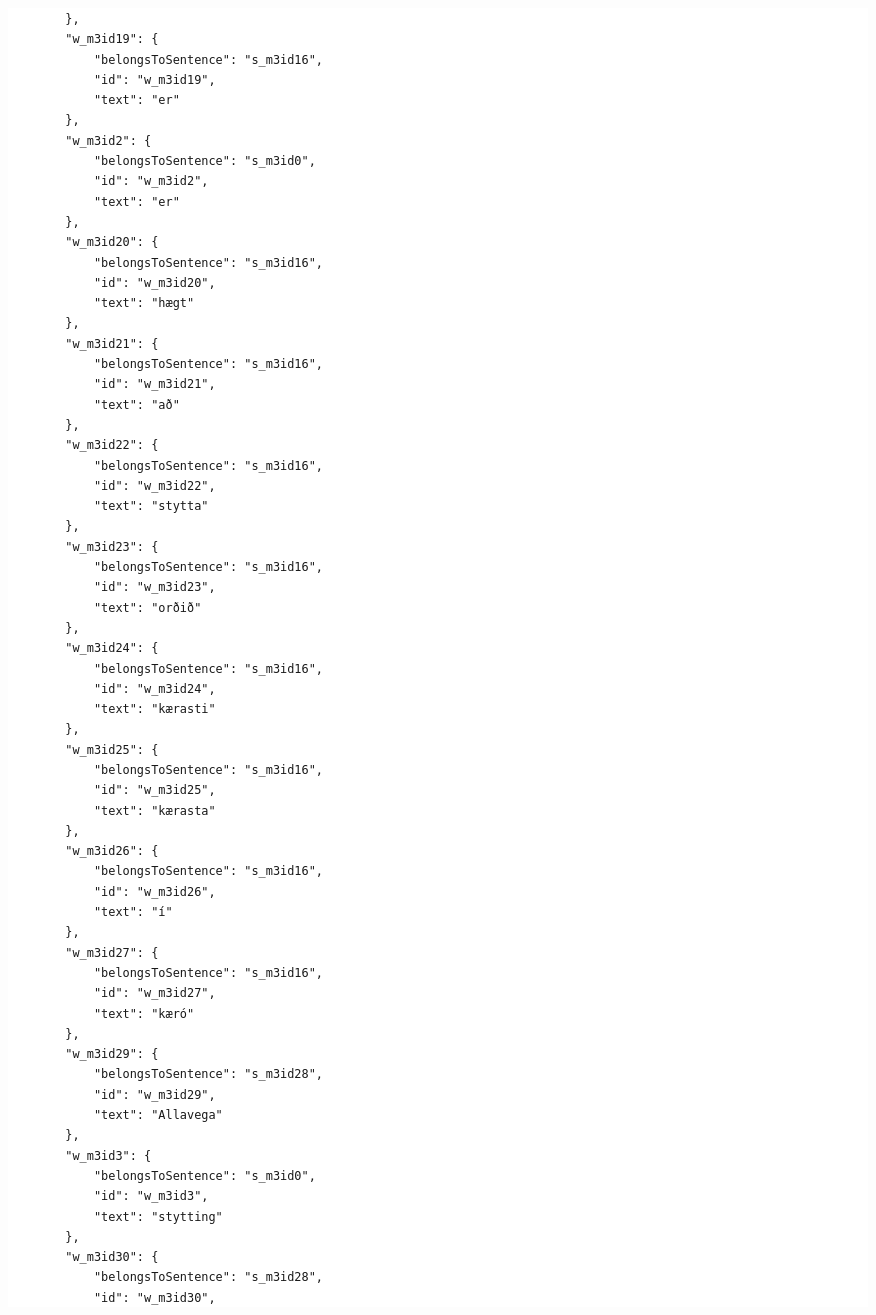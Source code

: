             },
            "w_m3id19": {
                "belongsToSentence": "s_m3id16",
                "id": "w_m3id19",
                "text": "er"
            },
            "w_m3id2": {
                "belongsToSentence": "s_m3id0",
                "id": "w_m3id2",
                "text": "er"
            },
            "w_m3id20": {
                "belongsToSentence": "s_m3id16",
                "id": "w_m3id20",
                "text": "hægt"
            },
            "w_m3id21": {
                "belongsToSentence": "s_m3id16",
                "id": "w_m3id21",
                "text": "að"
            },
            "w_m3id22": {
                "belongsToSentence": "s_m3id16",
                "id": "w_m3id22",
                "text": "stytta"
            },
            "w_m3id23": {
                "belongsToSentence": "s_m3id16",
                "id": "w_m3id23",
                "text": "orðið"
            },
            "w_m3id24": {
                "belongsToSentence": "s_m3id16",
                "id": "w_m3id24",
                "text": "kærasti"
            },
            "w_m3id25": {
                "belongsToSentence": "s_m3id16",
                "id": "w_m3id25",
                "text": "kærasta"
            },
            "w_m3id26": {
                "belongsToSentence": "s_m3id16",
                "id": "w_m3id26",
                "text": "í"
            },
            "w_m3id27": {
                "belongsToSentence": "s_m3id16",
                "id": "w_m3id27",
                "text": "kæró"
            },
            "w_m3id29": {
                "belongsToSentence": "s_m3id28",
                "id": "w_m3id29",
                "text": "Allavega"
            },
            "w_m3id3": {
                "belongsToSentence": "s_m3id0",
                "id": "w_m3id3",
                "text": "stytting"
            },
            "w_m3id30": {
                "belongsToSentence": "s_m3id28",
                "id": "w_m3id30",